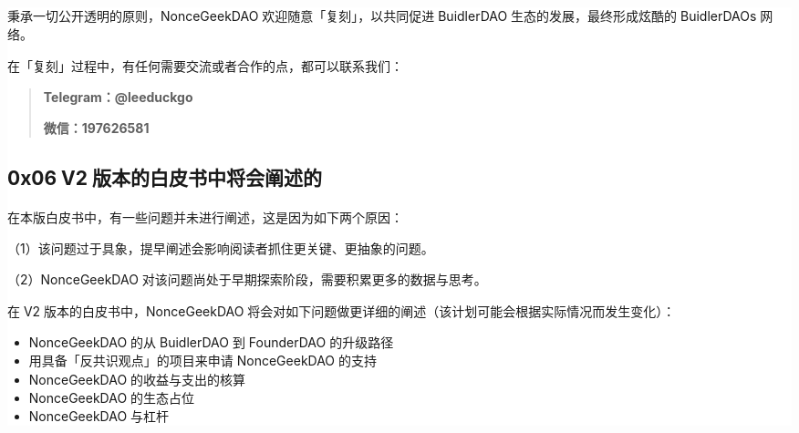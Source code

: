 秉承一切公开透明的原则，NonceGeekDAO 欢迎随意「复刻」，以共同促进 BuidlerDAO 生态的发展，最终形成炫酷的 BuidlerDAOs 网络。

在「复刻」过程中，有任何需要交流或者合作的点，都可以联系我们：

>**Telegram：@leeduckgo**
>
>**微信：197626581**

## 0x06 V2 版本的白皮书中将会阐述的

在本版白皮书中，有一些问题并未进行阐述，这是因为如下两个原因：

（1）该问题过于具象，提早阐述会影响阅读者抓住更关键、更抽象的问题。

（2）NonceGeekDAO 对该问题尚处于早期探索阶段，需要积累更多的数据与思考。

在 V2 版本的白皮书中，NonceGeekDAO 将会对如下问题做更详细的阐述（该计划可能会根据实际情况而发生变化）：

* NonceGeekDAO 的从 BuidlerDAO 到 FounderDAO 的升级路径
* 用具备「反共识观点」的项目来申请 NonceGeekDAO 的支持
* NonceGeekDAO 的收益与支出的核算
* NonceGeekDAO 的生态占位
* NonceGeekDAO 与杠杆


